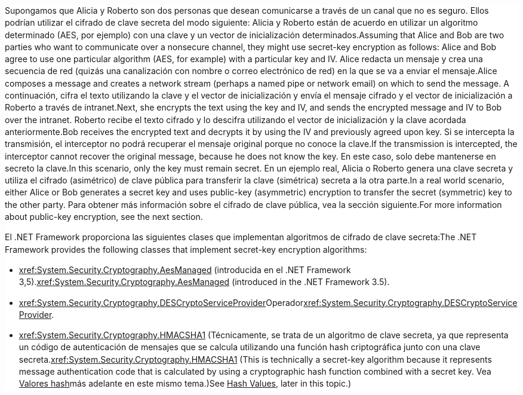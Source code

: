 <span data-ttu-id="302a3-172">Supongamos que Alicia y Roberto son dos personas que desean comunicarse a través de un canal que no es seguro. Ellos podrían utilizar el cifrado de clave secreta del modo siguiente: Alicia y Roberto están de acuerdo en utilizar un algoritmo determinado (AES, por ejemplo) con una clave y un vector de inicialización determinados.</span><span class="sxs-lookup"><span data-stu-id="302a3-172">Assuming that Alice and Bob are two parties who want to communicate over a nonsecure channel, they might use secret-key encryption as follows: Alice and Bob agree to use one particular algorithm (AES, for example) with a particular key and IV.</span></span> <span data-ttu-id="302a3-173">Alice redacta un mensaje y crea una secuencia de red (quizás una canalización con nombre o correo electrónico de red) en la que se va a enviar el mensaje.</span><span class="sxs-lookup"><span data-stu-id="302a3-173">Alice composes a message and creates a network stream (perhaps a named pipe or network email) on which to send the message.</span></span> <span data-ttu-id="302a3-174">A continuación, cifra el texto utilizando la clave y el vector de inicialización y envía el mensaje cifrado y el vector de inicialización a Roberto a través de intranet.</span><span class="sxs-lookup"><span data-stu-id="302a3-174">Next, she encrypts the text using the key and IV, and sends the encrypted message and IV to Bob over the intranet.</span></span> <span data-ttu-id="302a3-175">Roberto recibe el texto cifrado y lo descifra utilizando el vector de inicialización y la clave acordada anteriormente.</span><span class="sxs-lookup"><span data-stu-id="302a3-175">Bob receives the encrypted text and decrypts it by using the IV and previously agreed upon key.</span></span> <span data-ttu-id="302a3-176">Si se intercepta la transmisión, el interceptor no podrá recuperar el mensaje original porque no conoce la clave.</span><span class="sxs-lookup"><span data-stu-id="302a3-176">If the transmission is intercepted, the interceptor cannot recover the original message, because he does not know the key.</span></span> <span data-ttu-id="302a3-177">En este caso, solo debe mantenerse en secreto la clave.</span><span class="sxs-lookup"><span data-stu-id="302a3-177">In this scenario, only the key must remain secret.</span></span> <span data-ttu-id="302a3-178">En un ejemplo real, Alicia o Roberto genera una clave secreta y utiliza el cifrado (asimétrico) de clave pública para transferir la clave (simétrica) secreta a la otra parte.</span><span class="sxs-lookup"><span data-stu-id="302a3-178">In a real world scenario, either Alice or Bob generates a secret key and uses public-key (asymmetric) encryption to transfer the secret (symmetric) key to the other party.</span></span> <span data-ttu-id="302a3-179">Para obtener más información sobre el cifrado de clave pública, vea la sección siguiente.</span><span class="sxs-lookup"><span data-stu-id="302a3-179">For more information about public-key encryption, see the next section.</span></span>

<span data-ttu-id="302a3-180">El .NET Framework proporciona las siguientes clases que implementan algoritmos de cifrado de clave secreta:</span><span class="sxs-lookup"><span data-stu-id="302a3-180">The .NET Framework provides the following classes that implement secret-key encryption algorithms:</span></span>

- <span data-ttu-id="302a3-181"><xref:System.Security.Cryptography.AesManaged> (introducida en el .NET Framework 3,5).</span><span class="sxs-lookup"><span data-stu-id="302a3-181"><xref:System.Security.Cryptography.AesManaged> (introduced in the .NET Framework 3.5).</span></span>

- <span data-ttu-id="302a3-182"><xref:System.Security.Cryptography.DESCryptoServiceProvider>Operador</span><span class="sxs-lookup"><span data-stu-id="302a3-182"><xref:System.Security.Cryptography.DESCryptoServiceProvider>.</span></span>

- <span data-ttu-id="302a3-183"><xref:System.Security.Cryptography.HMACSHA1> (Técnicamente, se trata de un algoritmo de clave secreta, ya que representa un código de autenticación de mensajes que se calcula utilizando una función hash criptográfica junto con una clave secreta.</span><span class="sxs-lookup"><span data-stu-id="302a3-183"><xref:System.Security.Cryptography.HMACSHA1> (This is technically a secret-key algorithm because it represents message authentication code that is calculated by using a cryptographic hash function combined with a secret key.</span></span> <span data-ttu-id="302a3-184">Vea [Valores hash](#hash-values)más adelante en este mismo tema.)</span><span class="sxs-lookup"><span data-stu-id="302a3-184">See [Hash Values](#hash-values), later in this topic.)</span></span>
